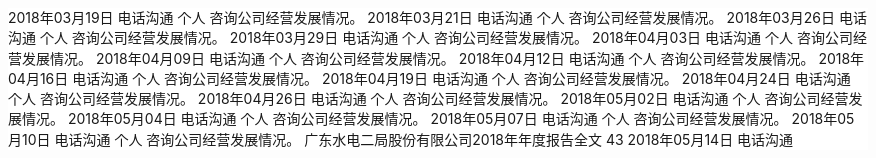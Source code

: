2018年03月19日
电话沟通
个人
咨询公司经营发展情况。
2018年03月21日
电话沟通
个人
咨询公司经营发展情况。
2018年03月26日
电话沟通
个人
咨询公司经营发展情况。
2018年03月29日
电话沟通
个人
咨询公司经营发展情况。
2018年04月03日
电话沟通
个人
咨询公司经营发展情况。
2018年04月09日
电话沟通
个人
咨询公司经营发展情况。
2018年04月12日
电话沟通
个人
咨询公司经营发展情况。
2018年04月16日
电话沟通
个人
咨询公司经营发展情况。
2018年04月19日
电话沟通
个人
咨询公司经营发展情况。
2018年04月24日
电话沟通
个人
咨询公司经营发展情况。
2018年04月26日
电话沟通
个人
咨询公司经营发展情况。
2018年05月02日
电话沟通
个人
咨询公司经营发展情况。
2018年05月04日
电话沟通
个人
咨询公司经营发展情况。
2018年05月07日
电话沟通
个人
咨询公司经营发展情况。
2018年05月10日
电话沟通
个人
咨询公司经营发展情况。
广东水电二局股份有限公司2018年年度报告全文
43
2018年05月14日
电话沟通